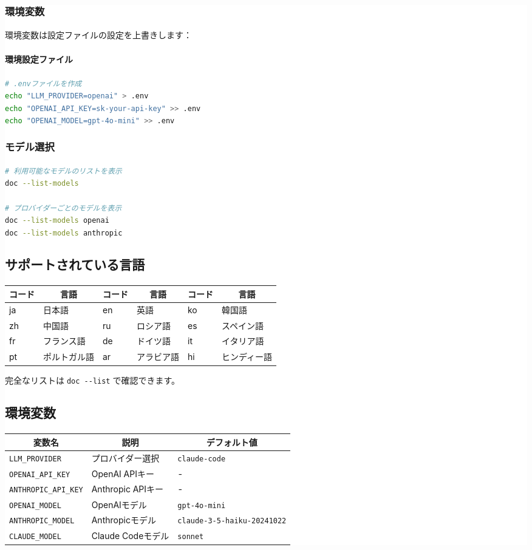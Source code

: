### 環境変数

環境変数は設定ファイルの設定を上書きします：

#### 環境設定ファイル

```bash
# .envファイルを作成
echo "LLM_PROVIDER=openai" > .env
echo "OPENAI_API_KEY=sk-your-api-key" >> .env
echo "OPENAI_MODEL=gpt-4o-mini" >> .env
```

### モデル選択

```bash
# 利用可能なモデルのリストを表示
doc --list-models

# プロバイダーごとのモデルを表示
doc --list-models openai
doc --list-models anthropic
```

## サポートされている言語

| コード | 言語         | コード | 言語       | コード | 言語         |
| ------ | ------------ | ------ | ---------- | ------ | ------------ |
| ja     | 日本語       | en     | 英語       | ko     | 韓国語       |
| zh     | 中国語       | ru     | ロシア語   | es     | スペイン語   |
| fr     | フランス語   | de     | ドイツ語   | it     | イタリア語   |
| pt     | ポルトガル語 | ar     | アラビア語 | hi     | ヒンディー語 |

完全なリストは `doc --list` で確認できます。

## 環境変数

| 変数名              | 説明              | デフォルト値                |
| ------------------- | ----------------- | --------------------------- |
| `LLM_PROVIDER`      | プロバイダー選択  | `claude-code`               |
| `OPENAI_API_KEY`    | OpenAI APIキー    | -                           |
| `ANTHROPIC_API_KEY` | Anthropic APIキー | -                           |
| `OPENAI_MODEL`      | OpenAIモデル      | `gpt-4o-mini`               |
| `ANTHROPIC_MODEL`   | Anthropicモデル   | `claude-3-5-haiku-20241022` |
| `CLAUDE_MODEL`      | Claude Codeモデル | `sonnet`                    |
